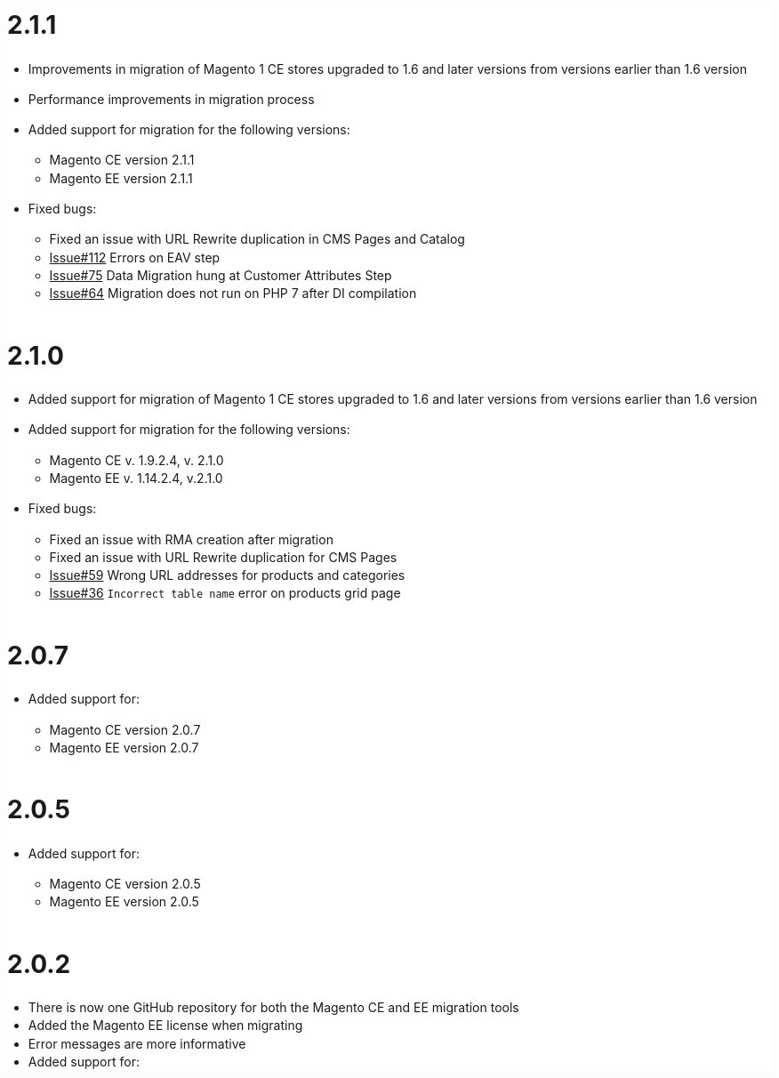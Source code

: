 2.1.1
=============
* Improvements in migration of Magento 1 CE stores upgraded to 1.6 and later versions from versions earlier than 1.6 version
* Performance improvements in migration process
* Added support for migration for the following versions:

    * Magento CE version 2.1.1
    * Magento EE version 2.1.1

* Fixed bugs:
    * Fixed an issue with URL Rewrite duplication in CMS Pages and Catalog
    * [Issue#112](https://github.com/magento/data-migration-tool/issues/112) Errors on EAV step
    * [Issue#75](https://github.com/magento/data-migration-tool/issues/75) Data Migration hung at Customer Attributes Step
    * [Issue#64](https://github.com/magento/data-migration-tool/issues/64) Migration does not run on PHP 7 after DI compilation

2.1.0
=============
* Added support for migration of Magento 1 CE stores upgraded to 1.6 and later versions from versions earlier than 1.6 version
* Added support for migration for the following versions:

    * Magento CE v. 1.9.2.4, v. 2.1.0
    * Magento EE v. 1.14.2.4, v.2.1.0

* Fixed bugs:
    * Fixed an issue with RMA creation after migration
    * Fixed an issue with URL Rewrite duplication for CMS Pages
    * [Issue#59](https://github.com/magento/data-migration-tool/issues/59) Wrong URL addresses for products and categories
    * [Issue#36](https://github.com/magento/data-migration-tool/issues/36) `Incorrect table name` error on products grid page

2.0.7
=============
* Added support for:

    * Magento CE version 2.0.7
    * Magento EE version 2.0.7

2.0.5
=============
* Added support for:

    * Magento CE version 2.0.5
    * Magento EE version 2.0.5

2.0.2
=============
* There is now one GitHub repository for both the Magento CE and EE migration tools
* Added the Magento EE license when migrating
* Error messages are more informative
* Added support for:
